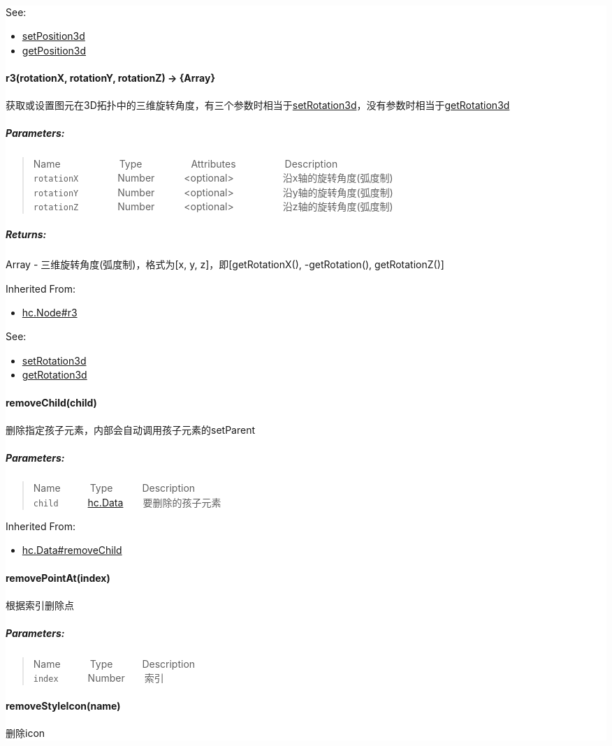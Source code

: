 See:

*   [setPosition3d](hc.Node.html#setPosition3d)
*   [getPosition3d](hc.Node.html#getPosition3d)

#### r3(rotationX, rotationY, rotationZ) → {Array}

获取或设置图元在3D拓扑中的三维旋转角度，有三个参数时相当于[setRotation3d](hc.Node.html#setRotation3d)，没有参数时相当于[getRotation3d](hc.Node.html#getRotation3d)

##### Parameters:
>Name&emsp;&emsp;&emsp;&emsp;&emsp;&emsp;Type&emsp;&emsp;&emsp;&emsp;&emsp;Attributes&emsp;&emsp;&emsp;&emsp;&emsp;Description  
`rotationX`&emsp;&emsp;&emsp;&emsp;Number&emsp;&emsp;&emsp;\<optional>&emsp;&emsp;&emsp;&emsp;&emsp;沿x轴的旋转角度(弧度制)  
`rotationY`&emsp;&emsp;&emsp;&emsp;Number&emsp;&emsp;&emsp;\<optional>&emsp;&emsp;&emsp;&emsp;&emsp;沿y轴的旋转角度(弧度制)  
`rotationZ`&emsp;&emsp;&emsp;&emsp;Number&emsp;&emsp;&emsp;\<optional>&emsp;&emsp;&emsp;&emsp;&emsp;沿z轴的旋转角度(弧度制)

##### Returns:

Array - 三维旋转角度(弧度制)，格式为\[x, y, z\]，即\[getRotationX(), -getRotation(), getRotationZ()\]

Inherited From:

*   [hc.Node#r3](hc.Node.html#r3)

See:

*   [setRotation3d](hc.Node.html#setRotation3d)
*   [getRotation3d](hc.Node.html#getRotation3d)

#### removeChild(child)

删除指定孩子元素，内部会自动调用孩子元素的setParent

##### Parameters:
>Name&emsp;&emsp;&emsp;Type&emsp;&emsp;&emsp;Description  
`child`&emsp;&emsp;&emsp;[hc.Data](hc.Data.html)&emsp;&emsp;要删除的孩子元素 


Inherited From:

*   [hc.Data#removeChild](hc.Data.html#removeChild)

#### removePointAt(index)

根据索引删除点

##### Parameters:
>Name&emsp;&emsp;&emsp;Type&emsp;&emsp;&emsp;Description  
`index`&emsp;&emsp;&emsp;Number&emsp;&emsp;索引 


#### removeStyleIcon(name)

删除icon

